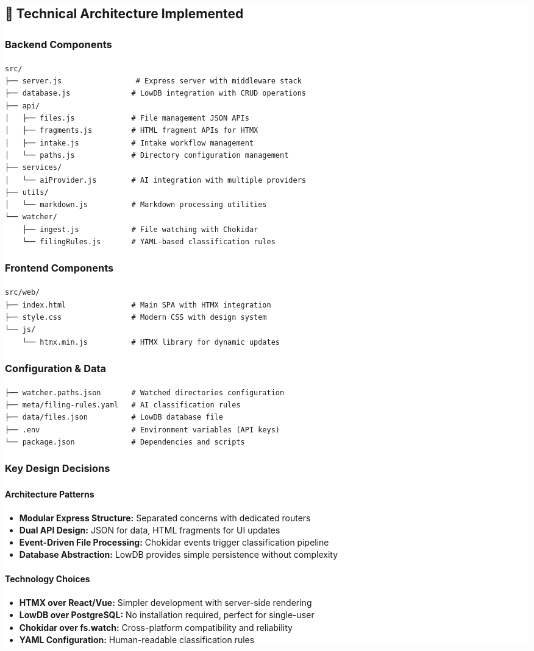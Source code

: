 ## 🔧 Technical Architecture Implemented

### Backend Components
```
src/
├── server.js                 # Express server with middleware stack
├── database.js              # LowDB integration with CRUD operations
├── api/
│   ├── files.js             # File management JSON APIs
│   ├── fragments.js         # HTML fragment APIs for HTMX
│   ├── intake.js            # Intake workflow management
│   └── paths.js             # Directory configuration management
├── services/
│   └── aiProvider.js        # AI integration with multiple providers
├── utils/
│   └── markdown.js          # Markdown processing utilities
└── watcher/
    ├── ingest.js            # File watching with Chokidar
    └── filingRules.js       # YAML-based classification rules
```

### Frontend Components
```
src/web/
├── index.html               # Main SPA with HTMX integration
├── style.css                # Modern CSS with design system
└── js/
    └── htmx.min.js          # HTMX library for dynamic updates
```

### Configuration & Data
```
├── watcher.paths.json       # Watched directories configuration
├── meta/filing-rules.yaml   # AI classification rules
├── data/files.json          # LowDB database file
├── .env                     # Environment variables (API keys)
└── package.json             # Dependencies and scripts
```

### Key Design Decisions

#### Architecture Patterns
- **Modular Express Structure:** Separated concerns with dedicated routers
- **Dual API Design:** JSON for data, HTML fragments for UI updates
- **Event-Driven File Processing:** Chokidar events trigger classification pipeline
- **Database Abstraction:** LowDB provides simple persistence without complexity

#### Technology Choices
- **HTMX over React/Vue:** Simpler development with server-side rendering
- **LowDB over PostgreSQL:** No installation required, perfect for single-user
- **Chokidar over fs.watch:** Cross-platform compatibility and reliability
- **YAML Configuration:** Human-readable classification rules
